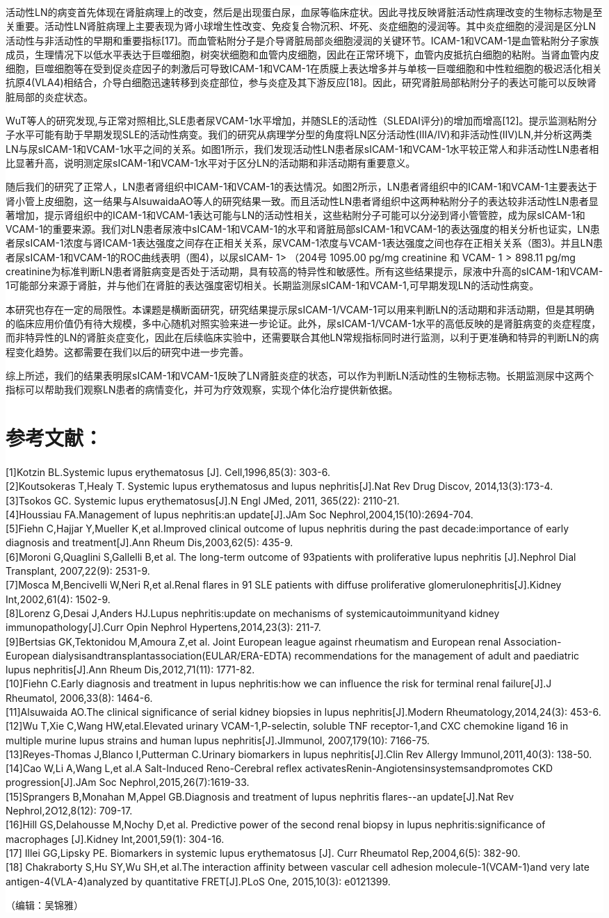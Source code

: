 活动性LN的病变首先体现在肾脏病理上的改变，然后是出现蛋白尿，血尿等临床症状。因此寻找反映肾脏活动性病理改变的生物标志物是至关重要。活动性LN肾脏病理上主要表现为肾小球增生性改变、免疫复合物沉积、坏死、炎症细胞的浸润等。其中炎症细胞的浸润是区分LN活动性与非活动性的早期和重要指标[17]。而血管粘附分子是介导肾脏局部炎细胞浸润的关键环节。ICAM-1和VCAM-1是血管粘附分子家族成员，生理情况下以低水平表达于巨噬细胞，树突状细胞和血管内皮细胞，因此在正常环境下，血管内皮抵抗白细胞的粘附。当肾血管内皮细胞，巨噬细胞等在受到促炎症因子的刺激后可导致ICAM-1和VCAM-1在质膜上表达增多并与单核一巨噬细胞和中性粒细胞的极迟活化相关抗原4(VLA4)相结合，介导白细胞迅速转移到炎症部位，参与炎症及其下游反应[18]。因此，研究肾脏局部粘附分子的表达可能可以反映肾脏局部的炎症状态。

WuT等人的研究发现,与正常对照相比,SLE患者尿VCAM-1水平增加，并随SLE的活动性（SLEDAI评分)的增加而增高[12]。提示监测粘附分子水平可能有助于早期发现SLE的活动性病变。我们的研究从病理学分型的角度将LN区分活动性(IIIA/IV)和非活动性(IIV)LN,并分析这两类LN与尿sICAM-1和VCAM-1水平之间的关系。如图1所示，我们发现活动性LN患者尿sICAM-1和VCAM-1水平较正常人和非活动性LN患者相比显著升高，说明测定尿sICAM-1和VCAM-1水平对于区分LN的活动期和非活动期有重要意义。

随后我们的研究了正常人，LN患者肾组织中ICAM-1和VCAM-1的表达情况。如图2所示，LN患者肾组织中的ICAM-1和VCAM-1主要表达于肾小管上皮细胞，这一结果与AlsuwaidaAO等人的研究结果一致。而且活动性LN患者肾组织中这两种粘附分子的表达较非活动性LN患者显著增加，提示肾组织中的ICAM-1和VCAM-1表达可能与LN的活动性相关，这些粘附分子可能可以分泌到肾小管管腔，成为尿sICAM-1和VCAM-1的重要来源。我们对LN患者尿液中sICAM-1和VCAM-1的水平和肾脏局部sICAM-1和VCAM-1的表达强度的相关分析也证实，LN患者尿sICAM-1浓度与肾ICAM-1表达强度之间存在正相关关系，尿VCAM-1浓度与VCAM-1表达强度之间也存在正相关关系（图3)。并且LN患者尿sICAM-1和VCAM-1的ROC曲线表明（图4)，以尿sICAM- $1 >$ （204号 $1 0 9 5 . 0 0 ~ \mathrm { p g / m g }$ creatinine 和 VCAM- $1 { > } 8 9 8 . 1 1 ~ \mathrm { p g / m g }$ creatinine为标准判断LN患者肾脏病变是否处于活动期，具有较高的特异性和敏感性。所有这些结果提示，尿液中升高的sICAM-1和VCAM-1可能部分来源于肾脏，并与他们在肾脏的表达强度密切相关。长期监测尿sICAM-1和VCAM-1,可早期发现LN的活动性病变。

本研究也存在一定的局限性。本课题是横断面研究，研究结果提示尿sICAM-1/VCAM-1可以用来判断LN的活动期和非活动期，但是其明确的临床应用价值仍有待大规模，多中心随机对照实验来进一步论证。此外，尿sICAM-1/VCAM-1水平的高低反映的是肾脏病变的炎症程度，而非特异性的LN的肾脏炎症变化，因此在后续临床实验中，还需要联合其他LN常规指标同时进行监测，以利于更准确和特异的判断LN的病程变化趋势。这都需要在我们以后的研究中进一步完善。

综上所述，我们的结果表明尿sICAM-1和VCAM-1反映了LN肾脏炎症的状态，可以作为判断LN活动性的生物标志物。长期监测尿中这两个指标可以帮助我们观察LN患者的病情变化，并可为疗效观察，实现个体化治疗提供新依据。

# 参考文献：

[1]Kotzin BL.Systemic lupus erythematosus [J]. Cell,1996,85(3): 303-6.   
[2]Koutsokeras T,Healy T. Systemic lupus erythematosus and lupus nephritis[J].Nat Rev Drug Discov, 2014,13(3):173-4.   
[3]Tsokos GC. Systemic lupus erythematosus[J].N Engl JMed, 2011, 365(22): 2110-21.   
[4]Houssiau FA.Management of lupus nephritis:an update[J].JAm Soc Nephrol,2004,15(10):2694-704.   
[5]Fiehn C,Hajjar Y,Mueller K,et al.Improved clinical outcome of lupus nephritis during the past decade:importance of early diagnosis and treatment[J].Ann Rheum Dis,2003,62(5): 435-9.   
[6]Moroni G,Quaglini S,Gallelli B,et al. The long-term outcome of 93patients with proliferative lupus nephritis [J].Nephrol Dial Transplant, 2007,22(9): 2531-9.   
[7]Mosca M,Bencivelli W,Neri R,et al.Renal flares in 91 SLE patients with diffuse proliferative glomerulonephritis[J].Kidney Int,2002,61(4): 1502-9.   
[8]Lorenz G,Desai J,Anders HJ.Lupus nephritis:update on mechanisms of systemicautoimmunityand kidney immunopathology[J].Curr Opin Nephrol Hypertens,2014,23(3): 211-7.   
[9]Bertsias GK,Tektonidou M,Amoura Z,et al. Joint European league against rheumatism and European renal Association-European dialysisandtransplantassociation(EULAR/ERA-EDTA) recommendations for the management of adult and paediatric lupus nephritis[J].Ann Rheum Dis,2012,71(11): 1771-82.   
[10]Fiehn C.Early diagnosis and treatment in lupus nephritis:how we can influence the risk for terminal renal failure[J].J Rheumatol, 2006,33(8): 1464-6.   
[11]Alsuwaida AO.The clinical significance of serial kidney biopsies in lupus nephritis[J].Modern Rheumatology,2014,24(3): 453-6.   
[12]Wu T,Xie C,Wang HW,etal.Elevated urinary VCAM-1,P-selectin, soluble TNF receptor-1,and CXC chemokine ligand 16 in multiple murine lupus strains and human lupus nephritis[J].JImmunol, 2007,179(10): 7166-75.   
[13]Reyes-Thomas J,Blanco I,Putterman C.Urinary biomarkers in lupus nephritis[J].Clin Rev Allergy Immunol,2011,40(3): 138-50.   
[14]Cao W,Li A,Wang L,et al.A Salt-Induced Reno-Cerebral reflex activatesRenin-Angiotensinsystemsandpromotes CKD progression[J].JAm Soc Nephrol,2015,26(7):1619-33.   
[15]Sprangers B,Monahan M,Appel GB.Diagnosis and treatment of lupus nephritis flares--an update[J].Nat Rev Nephrol,2O12,8(12): 709-17.   
[16]Hill GS,Delahousse M,Nochy D,et al. Predictive power of the second renal biopsy in lupus nephritis:significance of macrophages [J].Kidney Int,2001,59(1): 304-16.   
[17] Illei GG,Lipsky PE. Biomarkers in systemic lupus erythematosus [J]. Curr Rheumatol Rep,2004,6(5): 382-90.   
[18] Chakraborty S,Hu SY,Wu SH,et al.The interaction affinity between vascular cell adhesion molecule-1(VCAM-1)and very late antigen-4(VLA-4)analyzed by quantitative FRET[J].PLoS One, 2015,10(3): e0121399.

（编辑：吴锦雅）